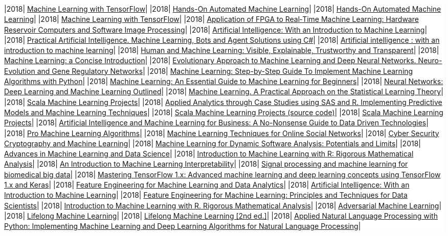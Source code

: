 |2018| [Machine Learning with TensorFlow](https://b-ok.lat/book/3504513/1fbb64)|
|2018| [Hands-On Automated Machine Learning](https://b-ok.lat/book/3506959/f9697c)|
|2018| [Hands-On Automated Machine Learning](https://b-ok.lat/book/3506960/e2a0f0)|
|2018| [Machine Learning with TensorFlow](https://b-ok.lat/book/3507499/67bef6)|
|2018| [Application of FPGA to Real‐Time Machine Learning: Hardware Reservoir Computers and Software Image Processing](https://b-ok.lat/book/3511638/e8169e)|
|2018| [Artificial Intelligence: With an Introduction to Machine Learning](https://b-ok.lat/book/3511957/9f1dc3)|
|2018| [Practical Artificial Intelligence. Machine Learning, Bots and Agent Solutions using C#](https://b-ok.lat/book/3512774/a15ed0)|
|2018| [Artificial intelligence : with an introduction to machine learning](https://b-ok.lat/book/3516640/d54074)|
|2018| [Human and Machine Learning: Visible, Explainable, Trustworthy and Transparent](https://b-ok.lat/book/3519101/5fe51b)|
|2018| [Machine Learning: a Concise Introduction](https://b-ok.lat/book/3521027/fcd63d)|
|2018| [Evolutionary Approach to Machine Learning and Deep Neural Networks. Neuro-Evolution and Gene Regulatory Networks](https://b-ok.lat/book/3521773/c4c797)|
|2018| [Machine Learning: Step-by-Step Guide To Implement Machine Learning Algorithms with Python](https://b-ok.lat/book/3525633/869f21)|
|2018| [Machine Learning: An Essential Guide to Machine Learning for Beginners](https://b-ok.lat/book/3553536/f5cd43)|
|2018| [Neural Networks: Deep Learning and Machine Learning Outlined](https://b-ok.lat/book/3553538/dfd449)|
|2018| [Machine Learning. A Practical Approach on the Statistical Learning Theory](https://b-ok.lat/book/3562378/e6b331)|
|2018| [Scala Machine Learning Projects](https://b-ok.lat/book/3562414/9a6c9e)|
|2018| [Applied Analytics through Case Studies using SAS and R. Implementing Predictive Models  and Machine Learning Techniques](https://b-ok.lat/book/3562714/a3f6b2)|
|2018| [Scala Machine Learning Projects (source code)](https://b-ok.lat/book/3562791/312e0f)|
|2018| [Scala Machine Learning Projects](https://b-ok.lat/book/3562792/19bdf7)|
|2018| [Artificial Intelligence and Machine Learning for Business: A No-Nonsense Guide to Data Driven Technologies](https://b-ok.lat/book/3570530/e32471)|
|2018| [Pro Machine Learning Algorithms](https://b-ok.lat/book/3573361/2590e9)|
|2018| [Machine Learning Techniques for Online Social Networks](https://b-ok.lat/book/3575351/1b38bc)|
|2018| [Cyber Security Cryptography and Machine Learning](https://b-ok.lat/book/3576048/39f0bb)|
|2018| [Machine Learning for Dynamic Software Analysis: Potentials and Limits](https://b-ok.lat/book/3576247/c94334)|
|2018| [Advances in Machine Learning and Data Science](https://b-ok.lat/book/3578402/c3f326)|
|2018| [Introduction to Machine Learning with R: Rigorous Mathematical Analysis](https://b-ok.lat/book/3578980/f05b16)|
|2018| [An Introduction to Machine Learning Interpretability](https://b-ok.lat/book/3579152/a4c7f0)|
|2018| [Signal processing and machine learning for biomedical big data](https://b-ok.lat/book/3579890/0f5b12)|
|2018| [Mastering TensorFlow 1.x: Advanced machine learning and deep learning concepts using TensorFlow 1.x and Keras](https://b-ok.lat/book/3579940/7030da)|
|2018| [Feature Engineering for Machine Learning and Data Analytics](https://b-ok.lat/book/3580067/f32118)|
|2018| [Artificial Intelligence: With an Introduction to Machine Learning](https://b-ok.lat/book/3581392/133e1c)|
|2018| [Feature Engineering for Machine Learning: Principles and Techniques for Data Scientists](https://b-ok.lat/book/3583182/056a36)|
|2018| [Introduction to Machine Learning with R. Rigorous Mathematical Analysis](https://b-ok.lat/book/3583589/3b017c)|
|2018| [Adversarial Machine Learning](https://b-ok.lat/book/3589950/933b52)|
|2018| [Lifelong Machine Learning](https://b-ok.lat/book/3589951/2b7ad8)|
|2018| [Lifelong Machine Learning [2nd ed.]](https://b-ok.lat/book/3589989/8b7603)|
|2018| [Applied Natural Language Processing with Python: Implementing Machine Learning and Deep Learning Algorithms for Natural Language Processing](https://b-ok.lat/book/3592706/0c0fe6)|